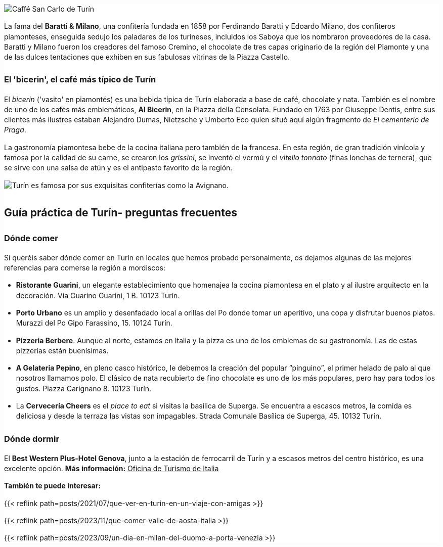 ![Caffé San Carlo de Turín](https://fotos.etheriamagazine.com/2025/07/Turin-Caffe-San-Carlo.jpg "Caffé San Carlo. © Yolanda cardo")

La fama del **Baratti & Milano**, una confitería fundada en 1858 por Ferdinando Baratti 
y Edoardo Milano, dos confiteros piamonteses, enseguida sedujo los paladares de los 
turineses, incluidos los Saboya que los nombraron proveedores de la casa. Baratti y 
Milano fueron los creadores del famoso Cremino, el chocolate de tres capas originario de 
la región del Piamonte y una de las dulces tentaciones que exhiben en sus fabulosas 
vitrinas de la Piazza Castello. 

### El 'bicerin', el café más típico de Turín

El _bicerin_ ('vasito' en piamontés) es una bebida típica de Turín elaborada a base de 
café, chocolate y nata. También es el nombre de uno de los cafés más emblemáticos, **Al 
Bicerin**, en la Piazza della Consolata. Fundado en 1763 por Giuseppe Dentis, entre sus 
clientes más ilustres estaban Alejandro Dumas, Nietzsche y Umberto Eco quien situó aquí 
algún fragmento de _El cementerio de Praga_. 

La gastronomía piamontesa bebe de la cocina italiana pero también de la francesa. En 
esta región, de gran tradición vinícola y famosa por la calidad de su carne, se crearon 
los _grissini_, se inventó el vermú y el _vitello tonnato_ (finas lonchas de ternera), 
que se sirve con una salsa de atún y es el antipasto favorito de la región. 

![Turín es famosa por sus exquisitas confiterías como la Avignano.](https://fotos.etheriamagazine.com/2025/07/Turin-confiterias-Avignano.jpg "Turín es famosa por sus exquisitas confiterías como la Avignano. © Yolanda Cardo")

## Guía práctica de Turín- preguntas frecuentes

### Dónde comer

Si queréis saber dónde comer en Turín en locales que hemos probado personalmente, os 
dejamos algunas de las mejores referencias para comerse la región a mordiscos: 

- **Ristorante Guarini**, un elegante establecimiento que homenajea la cocina piamontesa en el plato y al ilustre arquitecto en la decoración. Via Guarino Guarini, 1 B. 10123 Turín.

- **Porto Urbano** es un amplio y desenfadado local a orillas del Po donde tomar un aperitivo, una copa y disfrutar buenos platos. Murazzi del Po Gipo Farassino, 15. 10124 Turín.

- **Pizzeria Berbere**. Aunque al norte, estamos en Italia y la pizza es uno de los emblemas de su gastronomía. Las de estas pizzerías están buenísimas.

- **A Gelateria Pepino**, en pleno casco histórico, le debemos la creación del popular “pinguino”, el primer helado de palo al que nosotros llamamos polo. El clásico de nata recubierto de fino chocolate es uno de los más populares, pero hay para todos los gustos. Piazza Carignano 8. 10123 Turín.

- La **Cervecería Cheers** es el _place to eat_ si visitas la basílica de Superga. Se encuentra a escasos metros, la comida es deliciosa y desde la terraza las vistas son impagables. Strada Comunale Basílica de Superga, 45. 10132 Turín.

### Dónde dormir

El **Best Western Plus-Hotel Genova**, junto a la estación de ferrocarril de Turín y a 
escasos metros del centro histórico, es una excelente opción. **Más información:** 
[Oficina de Turismo de Italia](http://www.italia.it) 

**También te puede interesar:** 

{{< reflink path=posts/2021/07/que-ver-en-turin-en-un-viaje-con-amigas >}} 

{{< reflink path=posts/2023/11/que-comer-valle-de-aosta-italia >}} 

{{< reflink path=posts/2023/09/un-dia-en-milan-del-duomo-a-porta-venezia >}}
